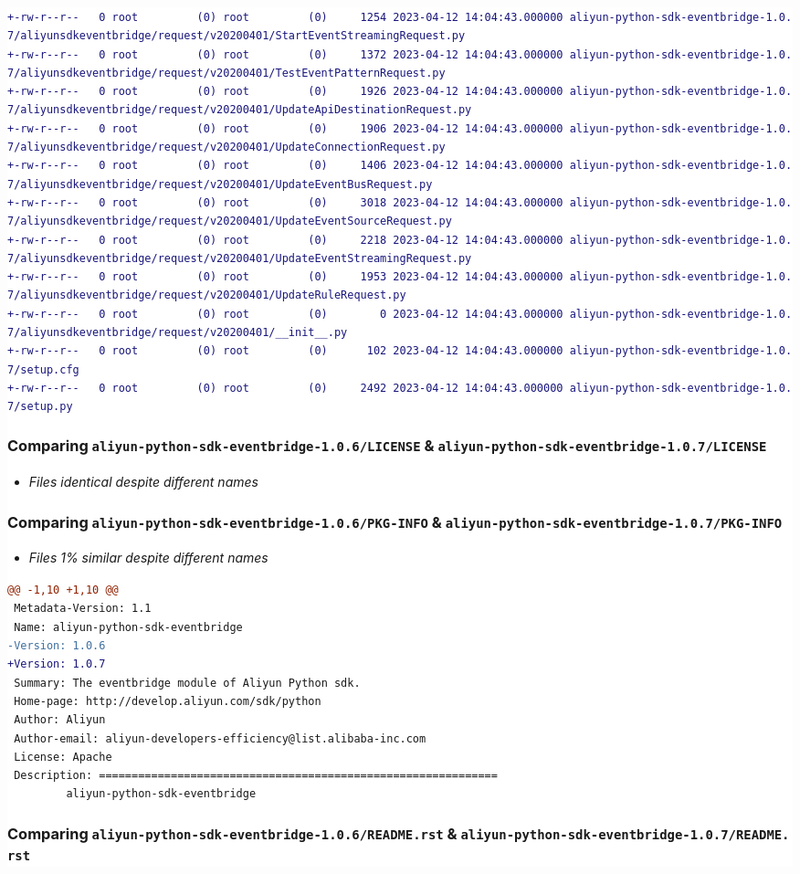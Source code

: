 ```diff
+-rw-r--r--   0 root         (0) root         (0)     1254 2023-04-12 14:04:43.000000 aliyun-python-sdk-eventbridge-1.0.7/aliyunsdkeventbridge/request/v20200401/StartEventStreamingRequest.py
+-rw-r--r--   0 root         (0) root         (0)     1372 2023-04-12 14:04:43.000000 aliyun-python-sdk-eventbridge-1.0.7/aliyunsdkeventbridge/request/v20200401/TestEventPatternRequest.py
+-rw-r--r--   0 root         (0) root         (0)     1926 2023-04-12 14:04:43.000000 aliyun-python-sdk-eventbridge-1.0.7/aliyunsdkeventbridge/request/v20200401/UpdateApiDestinationRequest.py
+-rw-r--r--   0 root         (0) root         (0)     1906 2023-04-12 14:04:43.000000 aliyun-python-sdk-eventbridge-1.0.7/aliyunsdkeventbridge/request/v20200401/UpdateConnectionRequest.py
+-rw-r--r--   0 root         (0) root         (0)     1406 2023-04-12 14:04:43.000000 aliyun-python-sdk-eventbridge-1.0.7/aliyunsdkeventbridge/request/v20200401/UpdateEventBusRequest.py
+-rw-r--r--   0 root         (0) root         (0)     3018 2023-04-12 14:04:43.000000 aliyun-python-sdk-eventbridge-1.0.7/aliyunsdkeventbridge/request/v20200401/UpdateEventSourceRequest.py
+-rw-r--r--   0 root         (0) root         (0)     2218 2023-04-12 14:04:43.000000 aliyun-python-sdk-eventbridge-1.0.7/aliyunsdkeventbridge/request/v20200401/UpdateEventStreamingRequest.py
+-rw-r--r--   0 root         (0) root         (0)     1953 2023-04-12 14:04:43.000000 aliyun-python-sdk-eventbridge-1.0.7/aliyunsdkeventbridge/request/v20200401/UpdateRuleRequest.py
+-rw-r--r--   0 root         (0) root         (0)        0 2023-04-12 14:04:43.000000 aliyun-python-sdk-eventbridge-1.0.7/aliyunsdkeventbridge/request/v20200401/__init__.py
+-rw-r--r--   0 root         (0) root         (0)      102 2023-04-12 14:04:43.000000 aliyun-python-sdk-eventbridge-1.0.7/setup.cfg
+-rw-r--r--   0 root         (0) root         (0)     2492 2023-04-12 14:04:43.000000 aliyun-python-sdk-eventbridge-1.0.7/setup.py
```

### Comparing `aliyun-python-sdk-eventbridge-1.0.6/LICENSE` & `aliyun-python-sdk-eventbridge-1.0.7/LICENSE`

 * *Files identical despite different names*

### Comparing `aliyun-python-sdk-eventbridge-1.0.6/PKG-INFO` & `aliyun-python-sdk-eventbridge-1.0.7/PKG-INFO`

 * *Files 1% similar despite different names*

```diff
@@ -1,10 +1,10 @@
 Metadata-Version: 1.1
 Name: aliyun-python-sdk-eventbridge
-Version: 1.0.6
+Version: 1.0.7
 Summary: The eventbridge module of Aliyun Python sdk.
 Home-page: http://develop.aliyun.com/sdk/python
 Author: Aliyun
 Author-email: aliyun-developers-efficiency@list.alibaba-inc.com
 License: Apache
 Description: =============================================================
         aliyun-python-sdk-eventbridge
```

### Comparing `aliyun-python-sdk-eventbridge-1.0.6/README.rst` & `aliyun-python-sdk-eventbridge-1.0.7/README.rst`
